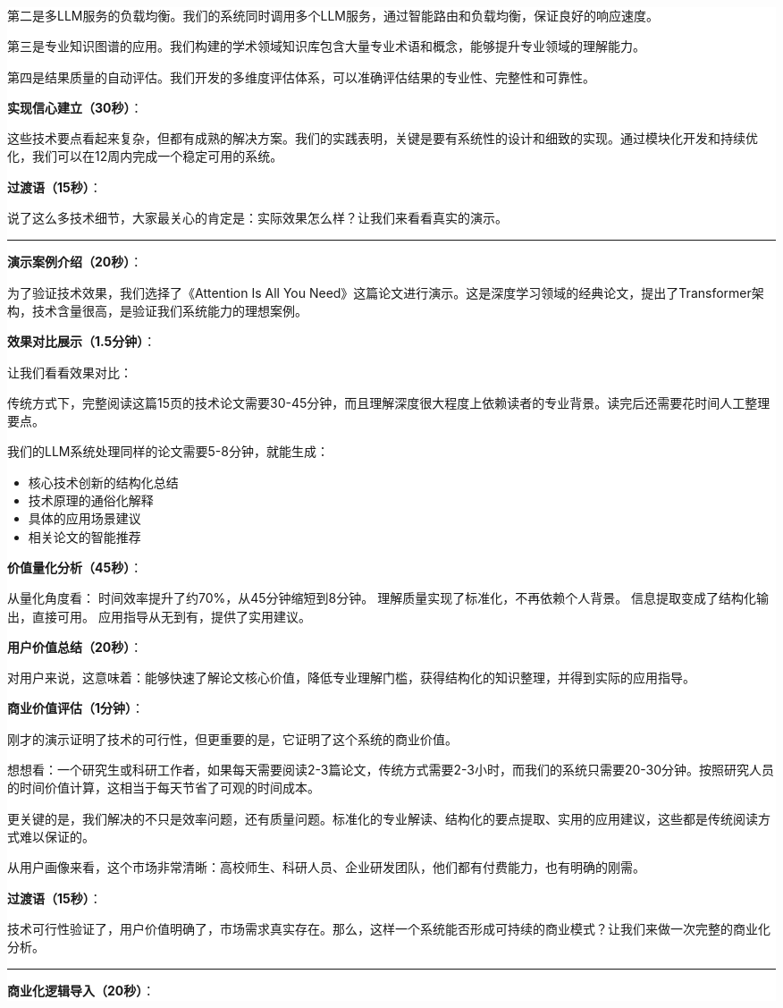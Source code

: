 第二是多LLM服务的负载均衡。我们的系统同时调用多个LLM服务，通过智能路由和负载均衡，保证良好的响应速度。

第三是专业知识图谱的应用。我们构建的学术领域知识库包含大量专业术语和概念，能够提升专业领域的理解能力。

第四是结果质量的自动评估。我们开发的多维度评估体系，可以准确评估结果的专业性、完整性和可靠性。

**实现信心建立（30秒）**：

这些技术要点看起来复杂，但都有成熟的解决方案。我们的实践表明，关键是要有系统性的设计和细致的实现。通过模块化开发和持续优化，我们可以在12周内完成一个稳定可用的系统。

**过渡语（15秒）**：

说了这么多技术细节，大家最关心的肯定是：实际效果怎么样？让我们来看看真实的演示。 

---

**演示案例介绍（20秒）**：

为了验证技术效果，我们选择了《Attention Is All You Need》这篇论文进行演示。这是深度学习领域的经典论文，提出了Transformer架构，技术含量很高，是验证我们系统能力的理想案例。

**效果对比展示（1.5分钟）**：

让我们看看效果对比：

传统方式下，完整阅读这篇15页的技术论文需要30-45分钟，而且理解深度很大程度上依赖读者的专业背景。读完后还需要花时间人工整理要点。

我们的LLM系统处理同样的论文需要5-8分钟，就能生成：
- 核心技术创新的结构化总结
- 技术原理的通俗化解释
- 具体的应用场景建议
- 相关论文的智能推荐

**价值量化分析（45秒）**：

从量化角度看：
时间效率提升了约70%，从45分钟缩短到8分钟。
理解质量实现了标准化，不再依赖个人背景。
信息提取变成了结构化输出，直接可用。
应用指导从无到有，提供了实用建议。

**用户价值总结（20秒）**：

对用户来说，这意味着：能够快速了解论文核心价值，降低专业理解门槛，获得结构化的知识整理，并得到实际的应用指导。

**商业价值评估（1分钟）**：

刚才的演示证明了技术的可行性，但更重要的是，它证明了这个系统的商业价值。

想想看：一个研究生或科研工作者，如果每天需要阅读2-3篇论文，传统方式需要2-3小时，而我们的系统只需要20-30分钟。按照研究人员的时间价值计算，这相当于每天节省了可观的时间成本。

更关键的是，我们解决的不只是效率问题，还有质量问题。标准化的专业解读、结构化的要点提取、实用的应用建议，这些都是传统阅读方式难以保证的。

从用户画像来看，这个市场非常清晰：高校师生、科研人员、企业研发团队，他们都有付费能力，也有明确的刚需。

**过渡语（15秒）**：

技术可行性验证了，用户价值明确了，市场需求真实存在。那么，这样一个系统能否形成可持续的商业模式？让我们来做一次完整的商业化分析。 

---

**商业化逻辑导入（20秒）**：
